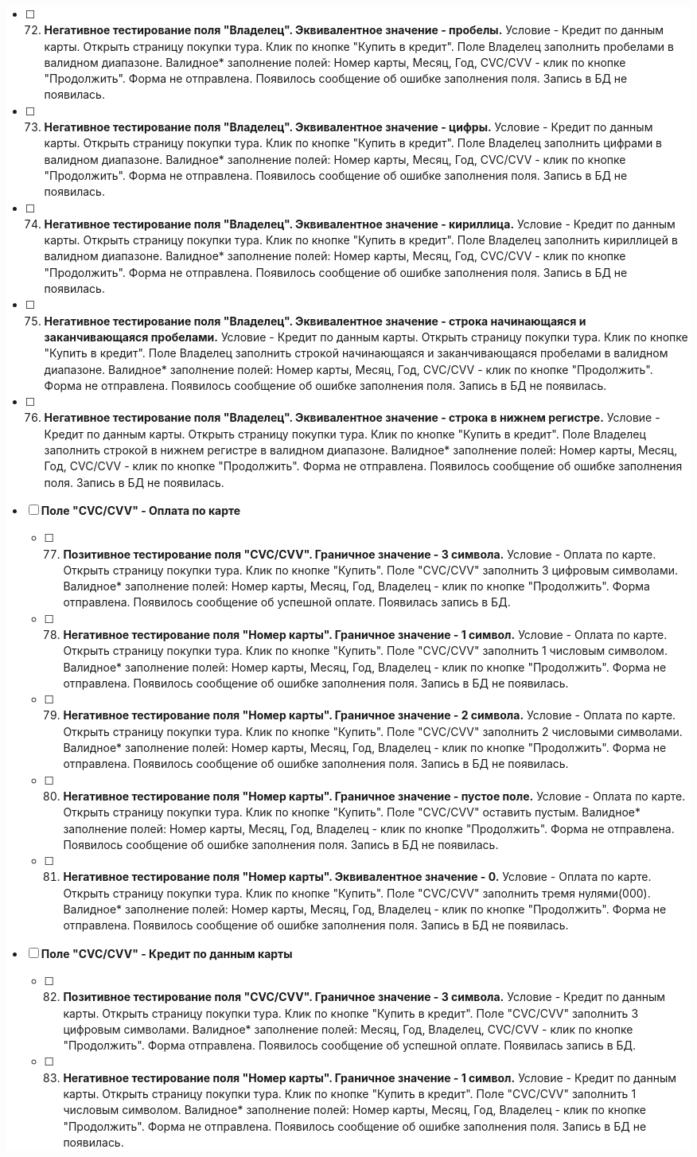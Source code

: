   - [ ] 72) **Негативное тестирование поля "Владелец". Эквивалентное значение - пробелы.** Условие - Кредит по данным карты. Открыть страницу покупки тура. Клик по кнопке "Купить в кредит". Поле Владелец заполнить пробелами в валидном диапазоне. Валидное* заполнение полей: Номер карты, Месяц, Год, CVC/CVV - клик по кнопке "Продолжить". Форма не отправлена. Появилось сообщение об ошибке заполнения поля. Запись в БД не появилась.
  - [ ] 73) **Негативное тестирование поля "Владелец". Эквивалентное значение - цифры.** Условие - Кредит по данным карты. Открыть страницу покупки тура. Клик по кнопке "Купить в кредит". Поле Владелец заполнить цифрами в валидном диапазоне. Валидное* заполнение полей: Номер карты, Месяц, Год, CVC/CVV - клик по кнопке "Продолжить". Форма не отправлена. Появилось сообщение об ошибке заполнения поля. Запись в БД не появилась.
  - [ ] 74) **Негативное тестирование поля "Владелец". Эквивалентное значение - кириллица.** Условие - Кредит по данным карты. Открыть страницу покупки тура. Клик по кнопке "Купить в кредит". Поле Владелец заполнить кириллицей в валидном диапазоне. Валидное* заполнение полей: Номер карты, Месяц, Год, CVC/CVV - клик по кнопке "Продолжить". Форма не отправлена. Появилось сообщение об ошибке заполнения поля. Запись в БД не появилась.
  - [ ] 75) **Негативное тестирование поля "Владелец". Эквивалентное значение - строка начинающаяся и заканчивающаяся пробелами.** Условие - Кредит по данным карты. Открыть страницу покупки тура. Клик по кнопке "Купить в кредит". Поле Владелец заполнить строкой начинающаяся и заканчивающаяся пробелами в валидном диапазоне. Валидное* заполнение полей: Номер карты, Месяц, Год, CVC/CVV - клик по кнопке "Продолжить". Форма не отправлена. Появилось сообщение об ошибке заполнения поля. Запись в БД не появилась.
  - [ ] 76) **Негативное тестирование поля "Владелец". Эквивалентное значение - строка в нижнем регистре.** Условие - Кредит по данным карты. Открыть страницу покупки тура. Клик по кнопке "Купить в кредит". Поле Владелец заполнить строкой в нижнем регистре в валидном диапазоне. Валидное* заполнение полей: Номер карты, Месяц, Год, CVC/CVV - клик по кнопке "Продолжить". Форма не отправлена. Появилось сообщение об ошибке заполнения поля. Запись в БД не появилась.

- [ ] **Поле "CVC/CVV" - Оплата по карте**
  - [ ] 77) **Позитивное тестирование поля "CVC/CVV". Граничное значение - 3 символа.** Условие - Оплата по карте. Открыть страницу покупки тура. Клик по кнопке "Купить". Поле "CVC/CVV" заполнить 3 цифровым символами. Валидное* заполнение полей: Номер карты, Месяц, Год, Владелец - клик по кнопке "Продолжить". Форма отправлена. Появилось сообщение об успешной оплате. Появилась запись в БД.
  - [ ] 78) **Негативное тестирование поля "Номер карты". Граничное значение - 1 символ.** Условие - Оплата по карте. Открыть страницу покупки тура. Клик по кнопке "Купить". Поле "CVC/CVV" заполнить 1 числовым символом. Валидное* заполнение полей: Номер карты, Месяц, Год, Владелец - клик по кнопке "Продолжить". Форма не отправлена. Появилось сообщение об ошибке заполнения поля. Запись в БД не появилась.
  - [ ] 79) **Негативное тестирование поля "Номер карты". Граничное значение - 2 символа.** Условие - Оплата по карте. Открыть страницу покупки тура. Клик по кнопке "Купить". Поле "CVC/CVV" заполнить 2 числовыми символами. Валидное* заполнение полей: Номер карты, Месяц, Год, Владелец - клик по кнопке "Продолжить". Форма не отправлена. Появилось сообщение об ошибке заполнения поля. Запись в БД не появилась.
  - [ ] 80) **Негативное тестирование поля "Номер карты". Граничное значение - пустое поле.** Условие - Оплата по карте. Открыть страницу покупки тура. Клик по кнопке "Купить". Поле "CVC/CVV" оставить пустым. Валидное* заполнение полей: Номер карты, Месяц, Год, Владелец - клик по кнопке "Продолжить". Форма не отправлена. Появилось сообщение об ошибке заполнения поля. Запись в БД не появилась.
  - [ ] 81) **Негативное тестирование поля "Номер карты". Эквивалентное значение - 0.** Условие - Оплата по карте. Открыть страницу покупки тура. Клик по кнопке "Купить". Поле "CVC/CVV" заполнить тремя нулями(000). Валидное* заполнение полей: Номер карты, Месяц, Год, Владелец - клик по кнопке "Продолжить". Форма не отправлена. Появилось сообщение об ошибке заполнения поля. Запись в БД не появилась.

- [ ] **Поле "CVC/CVV" - Кредит по данным карты**
  - [ ] 82) **Позитивное тестирование поля "CVC/CVV". Граничное значение - 3 символа.** Условие - Кредит по данным карты. Открыть страницу покупки тура. Клик по кнопке "Купить в кредит". Поле "CVC/CVV" заполнить 3 цифровым символами. Валидное* заполнение полей: Месяц, Год, Владелец, CVC/CVV - клик по кнопке "Продолжить". Форма отправлена. Появилось сообщение об успешной оплате. Появилась запись в БД.
  - [ ] 83) **Негативное тестирование поля "Номер карты". Граничное значение - 1 символ.** Условие - Кредит по данным карты. Открыть страницу покупки тура. Клик по кнопке "Купить в кредит". Поле "CVC/CVV" заполнить 1 числовым символом. Валидное* заполнение полей: Номер карты, Месяц, Год, Владелец - клик по кнопке "Продолжить". Форма не отправлена. Появилось сообщение об ошибке заполнения поля. Запись в БД не появилась.